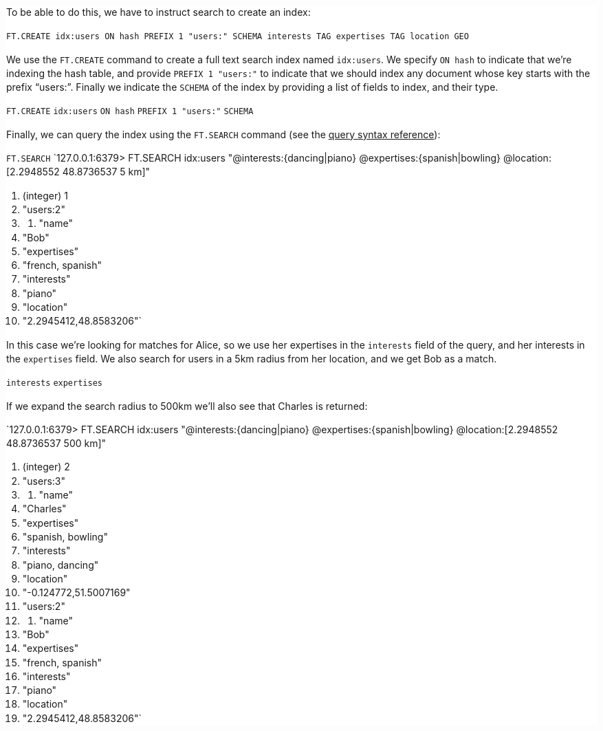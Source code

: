 To be able to do this, we have to instruct search to create an index:

`FT.CREATE idx:users ON hash PREFIX 1 "users:" SCHEMA interests TAG expertises TAG location GEO`

We use the `FT.CREATE` command to create a full text search index named `idx:users`. We specify `ON hash` to indicate that we’re indexing the hash table, and provide `PREFIX 1 "users:"` to indicate that we should index any document whose key starts with the prefix “users:”. Finally we indicate the `SCHEMA` of the index by providing a list of fields to index, and their type.

`FT.CREATE`
`idx:users`
`ON hash`
`PREFIX 1 "users:"`
`SCHEMA`

Finally, we can query the index using the `FT.SEARCH` command (see the [query syntax reference](https://redis.io/docs/interact/search-and-query/query/)):

`FT.SEARCH`
`127.0.0.1:6379> FT.SEARCH idx:users "@interests:{dancing|piano} @expertises:{spanish|bowling} @location:[2.2948552 48.8736537 5 km]"

1. (integer) 1
2. "users:2"
3. 1. "name"
4. "Bob"
5. "expertises"
6. "french, spanish"
7. "interests"
8. "piano"
9. "location"
10. "2.2945412,48.8583206"`

In this case we’re looking for matches for Alice, so we use her expertises in the `interests` field of the query, and her interests in the `expertises` field. We also search for users in a 5km radius from her location, and we get Bob as a match.

`interests`
`expertises`

If we expand the search radius to 500km we’ll also see that Charles is returned:

`127.0.0.1:6379> FT.SEARCH idx:users "@interests:{dancing|piano} @expertises:{spanish|bowling} @location:[2.2948552 48.8736537 500 km]"

1. (integer) 2
2. "users:3"
3. 1. "name"
4. "Charles"
5. "expertises"
6. "spanish, bowling"
7. "interests"
8. "piano, dancing"
9. "location"
10. "-0.124772,51.5007169"
11. "users:2"
12. 1. "name"
13. "Bob"
14. "expertises"
15. "french, spanish"
16. "interests"
17. "piano"
18. "location"
19. "2.2945412,48.8583206"`
